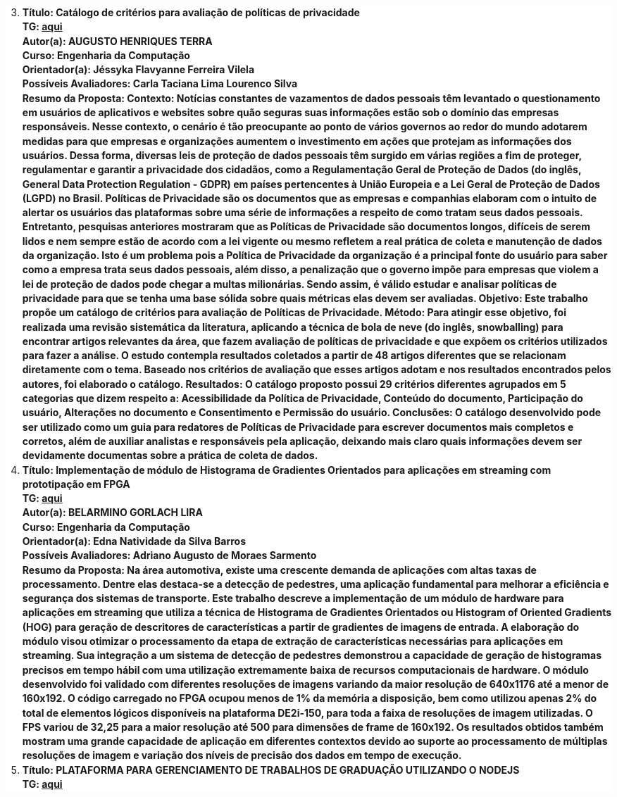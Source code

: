 3.   
   **Título: Catálogo de critérios para avaliação de políticas de privacidade**  
   **TG: [aqui](https://www.cin.ufpe.br/~tg/2021-1/tg_EC/TG_aht.pdf)**  
   **Autor(a): AUGUSTO HENRIQUES TERRA**  
   **Curso: Engenharia da Computação**  
   **Orientador(a):​ Jéssyka Flavyanne Ferreira Vilela**  
   **Possíveis Avaliadores: Carla Taciana Lima Lourenco Silva**  
   **Resumo da Proposta: Contexto: Notícias constantes de vazamentos de dados pessoais têm levantado o questionamento em usuários de aplicativos e websites sobre quão seguras suas informações estão sob o domínio das empresas responsáveis. Nesse contexto, o cenário é tão preocupante ao ponto de vários governos ao redor do mundo adotarem medidas para que empresas e organizações aumentem o investimento em ações que protejam as informações dos usuários. Dessa forma, diversas leis de proteção de dados pessoais têm surgido em várias regiões a fim de proteger, regulamentar e garantir a privacidade dos cidadãos, como a Regulamentação Geral de Proteção de Dados (do inglês, General Data Protection Regulation \- GDPR) em países pertencentes à União Europeia e a Lei Geral de Proteção de Dados (LGPD) no Brasil. Políticas de Privacidade são os documentos que as empresas e companhias elaboram com o intuito de alertar os usuários das plataformas sobre uma série de informações a respeito de como tratam seus dados pessoais. Entretanto, pesquisas anteriores mostraram que as Políticas de Privacidade são documentos longos, difíceis de serem lidos e nem sempre estão de acordo com a lei vigente ou mesmo refletem a real prática de coleta e manutenção de dados da organização. Isto é um problema pois a Política de Privacidade da organização é a principal fonte do usuário para saber como a empresa trata seus dados pessoais, além disso, a penalização que o governo impõe para empresas que violem a lei de proteção de dados pode chegar a multas milionárias. Sendo assim, é válido estudar e analisar políticas de privacidade para que se tenha uma base sólida sobre quais métricas elas devem ser avaliadas. Objetivo: Este trabalho propõe um catálogo de critérios para avaliação de Políticas de Privacidade. Método: Para atingir esse objetivo, foi realizada uma revisão sistemática da literatura, aplicando a técnica de bola de neve (do inglês, snowballing) para encontrar artigos relevantes da área, que fazem avaliação de políticas de privacidade e que expõem os critérios utilizados para fazer a análise. O estudo contempla resultados coletados a partir de 48 artigos diferentes que se relacionam diretamente com o tema. Baseado nos critérios de avaliação que esses artigos adotam e nos resultados encontrados pelos autores, foi elaborado o catálogo. Resultados: O catálogo proposto possui 29 critérios diferentes agrupados em 5 categorias que dizem respeito a: Acessibilidade da Política de Privacidade, Conteúdo do documento, Participação do usuário, Alterações no documento e Consentimento e Permissão do usuário. Conclusões: O catálogo desenvolvido pode ser utilizado como um guia para redatores de Políticas de Privacidade para escrever documentos mais completos e corretos, além de auxiliar analistas e responsáveis pela aplicação, deixando mais claro quais informações devem ser devidamente documentas sobre a prática de coleta de dados.**  
4.   
   **Título: Implementação de módulo de Histograma de Gradientes Orientados para aplicações em streaming com prototipação em FPGA**  
   **TG: [aqui](https://www.cin.ufpe.br/~tg/2021-1/tg_EC/TG_bgl.pdf)**  
   **Autor(a): BELARMINO GORLACH LIRA**  
   **Curso: Engenharia da Computação**  
   **Orientador(a):​ Edna Natividade da Silva Barros**  
   **Possíveis Avaliadores: Adriano Augusto de Moraes Sarmento**  
   **Resumo da Proposta: Na área automotiva, existe uma crescente demanda de aplicações com altas taxas de processamento. Dentre elas destaca-se a detecção de pedestres, uma aplicação fundamental para melhorar a eficiência e segurança dos sistemas de transporte. Este trabalho descreve a implementação de um módulo de hardware para aplicações em streaming que utiliza a técnica de Histograma de Gradientes Orientados ou Histogram of Oriented Gradients (HOG) para geração de descritores de características a partir de gradientes de imagens de entrada. A elaboração do módulo visou otimizar o processamento da etapa de extração de características necessárias para aplicações em streaming. Sua integração a um sistema de detecção de pedestres demonstrou a capacidade de geração de histogramas precisos em tempo hábil com uma utilização extremamente baixa de recursos computacionais de hardware. O módulo desenvolvido foi validado com diferentes resoluções de imagens variando da maior resolução de 640x1176 até a menor de 160x192. O código carregado no FPGA ocupou menos de 1% da memória a disposição, bem como utilizou apenas 2% do total de elementos lógicos disponíveis na plataforma DE2i-150, para toda a faixa de resoluções de imagem utilizadas. O FPS variou de 32,25 para a maior resolução até 500 para dimensões de frame de 160x192. Os resultados obtidos também mostram uma grande capacidade de aplicação em diferentes contextos devido ao suporte ao processamento de múltiplas resoluções de imagem e variação dos níveis de precisão dos dados em tempo de execução.**  
5.   
   **Título: PLATAFORMA PARA GERENCIAMENTO DE TRABALHOS DE GRADUAÇÃO UTILIZANDO O NODEJS**  
   **TG: [aqui](https://www.cin.ufpe.br/~tg/2021-1/tg_EC/TG_ceblpm.pdf)**  